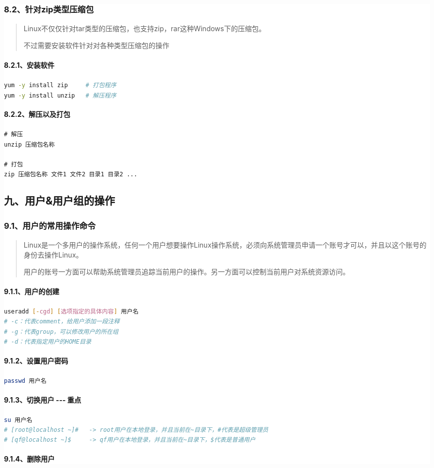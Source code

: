 ### 8.2、针对zip类型压缩包 

> Linux不仅仅针对tar类型的压缩包，也支持zip，rar这种Windows下的压缩包。
>
> 不过需要安装软件针对对各种类型压缩包的操作

#### 8.2.1、安装软件

```sh
yum -y install zip     # 打包程序
yum -y install unzip   # 解压程序
```

#### 8.2.2、解压以及打包

```shell
# 解压
unzip 压缩包名称

# 打包
zip 压缩包名称 文件1 文件2 目录1 目录2 ...
```

## 九、用户&用户组的操作

### 9.1、用户的常用操作命令

> Linux是一个多用户的操作系统，任何一个用户想要操作Linux操作系统，必须向系统管理员申请一个账号才可以，并且以这个账号的身份去操作Linux。
>
> 用户的账号一方面可以帮助系统管理员追踪当前用户的操作。另一方面可以控制当前用户对系统资源访问。

#### 9.1.1、用户的创建

```sh
useradd [-cgd] [选项指定的具体内容] 用户名
# -c：代表comment，给用户添加一段注释
# -g：代表group，可以修改用户的所在组
# -d：代表指定用户的HOME目录
```

#### 9.1.2、设置用户密码

```sh
passwd 用户名
```

#### 9.1.3、切换用户  --- 重点     

```sh
su 用户名
# [root@localhost ~]#   -> root用户在本地登录，并且当前在~目录下，#代表是超级管理员
# [qf@localhost ~]$		-> qf用户在本地登录，并且当前在~目录下，$代表是普通用户
```

#### 9.1.4、删除用户
